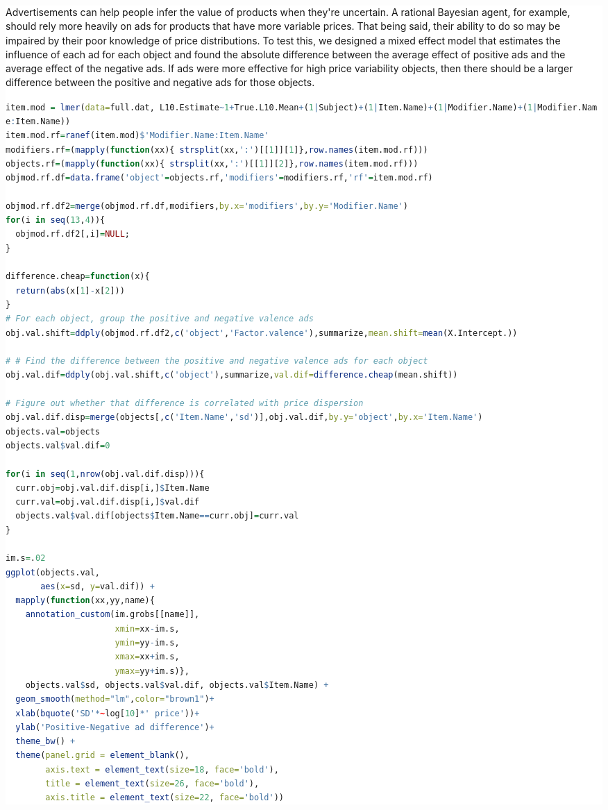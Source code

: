 Advertisements can help people infer the value of products when they're uncertain. A rational Bayesian agent, for example, should rely more heavily on ads for products that have more variable prices. That being said, their ability to do so may be impaired by their poor knowledge of price distributions. To test this, we designed a mixed effect model that estimates the influence of each ad for each object and found the absolute difference between the average effect of positive ads and the average effect of the negative ads. If ads were more effective for high price variability objects, then there should be a larger difference between the positive and negative ads for those objects.


```r
item.mod = lmer(data=full.dat, L10.Estimate~1+True.L10.Mean+(1|Subject)+(1|Item.Name)+(1|Modifier.Name)+(1|Modifier.Name:Item.Name))
item.mod.rf=ranef(item.mod)$'Modifier.Name:Item.Name'
modifiers.rf=(mapply(function(xx){ strsplit(xx,':')[[1]][1]},row.names(item.mod.rf)))
objects.rf=(mapply(function(xx){ strsplit(xx,':')[[1]][2]},row.names(item.mod.rf)))
objmod.rf.df=data.frame('object'=objects.rf,'modifiers'=modifiers.rf,'rf'=item.mod.rf)

objmod.rf.df2=merge(objmod.rf.df,modifiers,by.x='modifiers',by.y='Modifier.Name')
for(i in seq(13,4)){
  objmod.rf.df2[,i]=NULL; 
}

difference.cheap=function(x){
  return(abs(x[1]-x[2]))
}
# For each object, group the positive and negative valence ads
obj.val.shift=ddply(objmod.rf.df2,c('object','Factor.valence'),summarize,mean.shift=mean(X.Intercept.))

# # Find the difference between the positive and negative valence ads for each object
obj.val.dif=ddply(obj.val.shift,c('object'),summarize,val.dif=difference.cheap(mean.shift))

# Figure out whether that difference is correlated with price dispersion
obj.val.dif.disp=merge(objects[,c('Item.Name','sd')],obj.val.dif,by.y='object',by.x='Item.Name')
objects.val=objects
objects.val$val.dif=0

for(i in seq(1,nrow(obj.val.dif.disp))){
  curr.obj=obj.val.dif.disp[i,]$Item.Name
  curr.val=obj.val.dif.disp[i,]$val.dif
  objects.val$val.dif[objects$Item.Name==curr.obj]=curr.val
}

im.s=.02
ggplot(objects.val, 
       aes(x=sd, y=val.dif)) + 
  mapply(function(xx,yy,name){
    annotation_custom(im.grobs[[name]], 
                      xmin=xx-im.s,
                      ymin=yy-im.s,
                      xmax=xx+im.s,
                      ymax=yy+im.s)},
    objects.val$sd, objects.val$val.dif, objects.val$Item.Name) +
  geom_smooth(method="lm",color="brown1")+
  xlab(bquote('SD'*~log[10]*' price'))+
  ylab('Positive-Negative ad difference')+
  theme_bw() +
  theme(panel.grid = element_blank(), 
        axis.text = element_text(size=18, face='bold'),
        title = element_text(size=26, face='bold'),
        axis.title = element_text(size=22, face='bold'))
```
